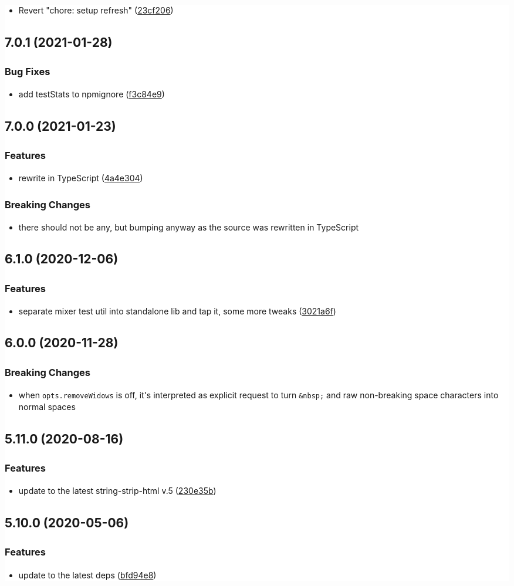 - Revert "chore: setup refresh" ([23cf206](https://github.com/codsen/codsen/commit/23cf206970a087ff0fa04e61f94d919f59ab3881))

## 7.0.1 (2021-01-28)

### Bug Fixes

- add testStats to npmignore ([f3c84e9](https://github.com/codsen/codsen/commit/f3c84e95afc5514214312f913692d85b2e12eb29))

## 7.0.0 (2021-01-23)

### Features

- rewrite in TypeScript ([4a4e304](https://github.com/codsen/codsen/commit/4a4e30437a95480cb9a1d5ec2334f042803f66e7))

### Breaking Changes

- there should not be any, but bumping anyway as the source was rewritten in TypeScript

## 6.1.0 (2020-12-06)

### Features

- separate mixer test util into standalone lib and tap it, some more tweaks ([3021a6f](https://git.sr.ht/~royston/codsen/commit/3021a6f24dbc5b0d0ae910700324fdd06515b763))

## 6.0.0 (2020-11-28)

### Breaking Changes

- when `opts.removeWidows` is off, it's interpreted as explicit request to turn `&nbsp;` and raw non-breaking space characters into normal spaces

## 5.11.0 (2020-08-16)

### Features

- update to the latest string-strip-html v.5 ([230e35b](https://gitlab.com/codsen/codsen/commit/230e35b557f112eeb07c4ee9825da909163fcbbc))

## 5.10.0 (2020-05-06)

### Features

- update to the latest deps ([bfd94e8](https://gitlab.com/codsen/codsen/commit/bfd94e88adbd9c3258c4a8f730f84f5a3ebd4882))
